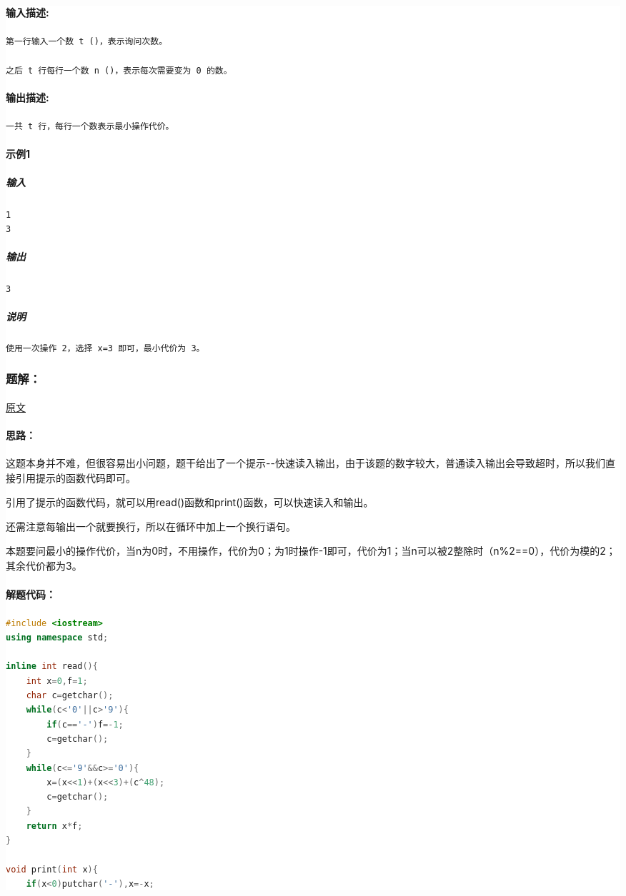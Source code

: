 #### 输入描述:

```
第一行输入一个数 t ()，表示询问次数。

之后 t 行每行一个数 n ()，表示每次需要变为 0 的数。
```

#### 输出描述:

```
一共 t 行，每行一个数表示最小操作代价。
```

#### 示例1

##### 输入

```
1
3
```

##### 输出

```
3
```

##### 说明

```
使用一次操作 2，选择 x=3 即可，最小代价为 3。
```

### 题解：

[原文](https://blog.csdn.net/qq_66876699/article/details/129327539)

#### 思路：

这题本身并不难，但很容易出小问题，题干给出了一个提示--快速读入输出，由于该题的数字较大，普通读入输出会导致超时，所以我们直接引用提示的函数代码即可。

引用了提示的函数代码，就可以用read()函数和print()函数，可以快速读入和输出。

还需注意每输出一个就要换行，所以在循环中加上一个换行语句。

本题要问最小的操作代价，当n为0时，不用操作，代价为0；为1时操作-1即可，代价为1；当n可以被2整除时（n%2==0），代价为模的2；其余代价都为3。

#### 解题代码：

```c++
#include <iostream>
using namespace std;

inline int read(){
    int x=0,f=1;
    char c=getchar();
    while(c<'0'||c>'9'){
        if(c=='-')f=-1;
        c=getchar();
    }
    while(c<='9'&&c>='0'){
        x=(x<<1)+(x<<3)+(c^48);
        c=getchar();
    }
    return x*f;
}

void print(int x){
    if(x<0)putchar('-'),x=-x;
```